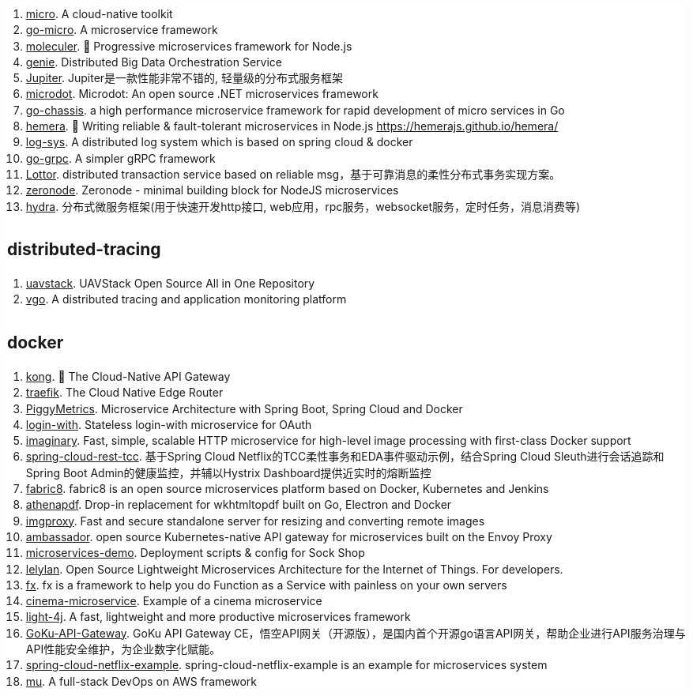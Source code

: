 1. [micro](https://github.com/micro/micro). A cloud-native toolkit
1. [go-micro](https://github.com/micro/go-micro). A microservice framework
1. [moleculer](https://github.com/moleculerjs/moleculer). :rocket: Progressive microservices framework for Node.js
1. [genie](https://github.com/Netflix/genie). Distributed Big Data Orchestration Service
1. [Jupiter](https://github.com/fengjiachun/Jupiter). Jupiter是一款性能非常不错的, 轻量级的分布式服务框架
1. [microdot](https://github.com/gigya/microdot). Microdot: An open source .NET microservices framework
1. [go-chassis](https://github.com/go-chassis/go-chassis). a high performance microservice framework for rapid development of micro services in Go
1. [hemera](https://github.com/hemerajs/hemera). 🔬 Writing reliable & fault-tolerant microservices in Node.js https://hemerajs.github.io/hemera/
1. [log-sys](https://github.com/leoChaoGlut/log-sys). A distributed log system which is based on spring cloud & docker
1. [go-grpc](https://github.com/micro/go-grpc). A simpler gRPC framework
1. [Lottor](https://github.com/keets2012/Lottor). distributed transaction service based on reliable msg，基于可靠消息的柔性分布式事务实现方案。
1. [zeronode](https://github.com/sfast/zeronode). Zeronode - minimal building block for NodeJS microservices
1. [hydra](https://github.com/micro-plat/hydra). 分布式微服务框架(用于快速开发http接口, web应用，rpc服务，websocket服务，定时任务，消息消费等)


## distributed-tracing

1. [uavstack](https://github.com/uavorg/uavstack). UAVStack Open Source  All in One Repository
1. [vgo](https://github.com/mafanr/vgo).  A distributed tracing and application monitoring platform


## docker

1. [kong](https://github.com/Kong/kong). :gorilla: The Cloud-Native API Gateway
1. [traefik](https://github.com/containous/traefik). The Cloud Native Edge Router
1. [PiggyMetrics](https://github.com/sqshq/PiggyMetrics). Microservice Architecture with Spring Boot, Spring Cloud and Docker
1. [login-with](https://github.com/lipp/login-with). Stateless login-with microservice for OAuth
1. [imaginary](https://github.com/h2non/imaginary). Fast, simple, scalable HTTP microservice for high-level image processing with first-class Docker support
1. [spring-cloud-rest-tcc](https://github.com/prontera/spring-cloud-rest-tcc). 基于Spring Cloud Netflix的TCC柔性事务和EDA事件驱动示例，结合Spring Cloud Sleuth进行会话追踪和Spring Boot Admin的健康监控，并辅以Hystrix Dashboard提供近实时的熔断监控
1. [fabric8](https://github.com/fabric8io/fabric8). fabric8 is an open source microservices platform based on Docker, Kubernetes and Jenkins
1. [athenapdf](https://github.com/arachnys/athenapdf). Drop-in replacement for wkhtmltopdf built on Go, Electron and Docker
1. [imgproxy](https://github.com/DarthSim/imgproxy). Fast and secure standalone server for resizing and converting remote images
1. [ambassador](https://github.com/datawire/ambassador). open source Kubernetes-native API gateway for microservices built on the Envoy Proxy
1. [microservices-demo](https://github.com/microservices-demo/microservices-demo). Deployment scripts & config for Sock Shop
1. [lelylan](https://github.com/lelylan/lelylan). Open Source Lightweight Microservices Architecture for the Internet of Things. For developers.
1. [fx](https://github.com/metrue/fx). fx is a framework to help you do Function as a Service with painless on your own servers
1. [cinema-microservice](https://github.com/Crizstian/cinema-microservice). Example of a cinema microservice
1. [light-4j](https://github.com/networknt/light-4j). A fast, lightweight and more productive microservices framework
1. [GoKu-API-Gateway](https://github.com/eolinker/GoKu-API-Gateway). GoKu API Gateway CE，悟空API网关（开源版），是国内首个开源go语言API网关，帮助企业进行API服务治理与API性能安全维护，为企业数字化赋能。
1. [spring-cloud-netflix-example](https://github.com/yidongnan/spring-cloud-netflix-example). spring-cloud-netflix-example is an example for microservices system
1. [mu](https://github.com/stelligent/mu). A full-stack DevOps on AWS framework